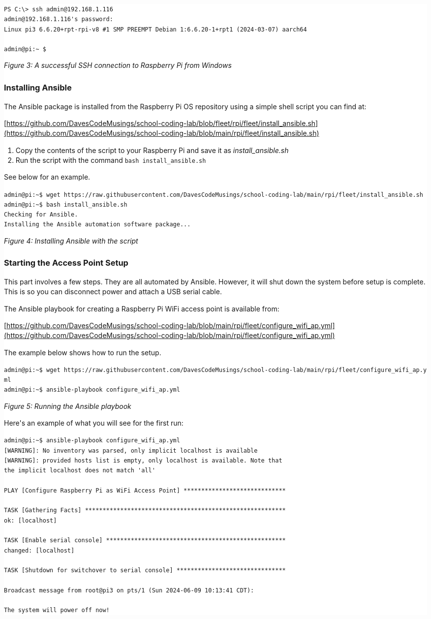 ```
PS C:\> ssh admin@192.168.1.116
admin@192.168.1.116's password:
Linux pi3 6.6.20+rpt-rpi-v8 #1 SMP PREEMPT Debian 1:6.6.20-1+rpt1 (2024-03-07) aarch64

admin@pi:~ $
```
_Figure 3: A successful SSH connection to Raspberry Pi from Windows_

### Installing Ansible
The Ansible package is installed from the Raspberry Pi OS repository using a simple shell script you can find at:

[https://github.com/DavesCodeMusings/school-coding-lab/blob/fleet/rpi/fleet/install_ansible.sh](https://github.com/DavesCodeMusings/school-coding-lab/blob/main/rpi/fleet/install_ansible.sh)

1. Copy the contents of the script to your Raspberry Pi and save it as _install_ansible.sh_
2. Run the script with the command `bash install_ansible.sh`

See below for an example. 

```
admin@pi:~$ wget https://raw.githubusercontent.com/DavesCodeMusings/school-coding-lab/main/rpi/fleet/install_ansible.sh
admin@pi:~$ bash install_ansible.sh
Checking for Ansible.
Installing the Ansible automation software package...
```
_Figure 4: Installing Ansible with the script_

### Starting the Access Point Setup
This part involves a few steps. They are all automated by Ansible. However, it will shut down the system before setup is complete. This is so you can disconnect power and attach a USB serial cable.

The Ansible playbook for creating a Raspberry Pi WiFi access point is available from:

[https://github.com/DavesCodeMusings/school-coding-lab/blob/main/rpi/fleet/configure_wifi_ap.yml](https://github.com/DavesCodeMusings/school-coding-lab/blob/main/rpi/fleet/configure_wifi_ap.yml)

The example below shows how to run the setup.

```
admin@pi:~$ wget https://raw.githubusercontent.com/DavesCodeMusings/school-coding-lab/main/rpi/fleet/configure_wifi_ap.yml
admin@pi:~$ ansible-playbook configure_wifi_ap.yml
```
_Figure 5: Running the Ansible playbook_

Here's an example of what you will see for the first run:

```
admin@pi:~$ ansible-playbook configure_wifi_ap.yml
[WARNING]: No inventory was parsed, only implicit localhost is available
[WARNING]: provided hosts list is empty, only localhost is available. Note that
the implicit localhost does not match 'all'

PLAY [Configure Raspberry Pi as WiFi Access Point] *****************************

TASK [Gathering Facts] *********************************************************
ok: [localhost]

TASK [Enable serial console] ***************************************************
changed: [localhost]

TASK [Shutdown for switchover to serial console] *******************************

Broadcast message from root@pi3 on pts/1 (Sun 2024-06-09 10:13:41 CDT):

The system will power off now!
```